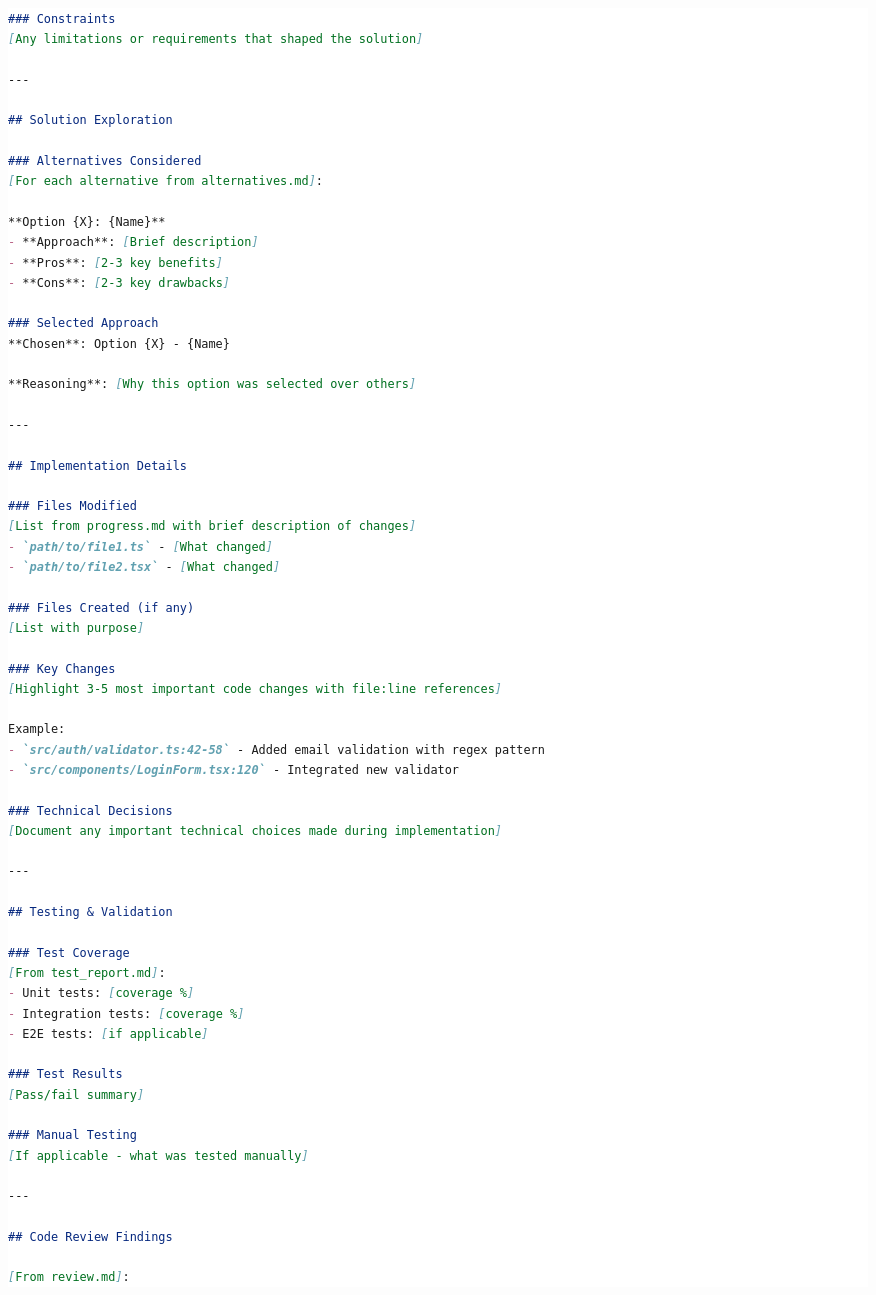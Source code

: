 ```markdown
### Constraints
[Any limitations or requirements that shaped the solution]

---

## Solution Exploration

### Alternatives Considered
[For each alternative from alternatives.md]:

**Option {X}: {Name}**
- **Approach**: [Brief description]
- **Pros**: [2-3 key benefits]
- **Cons**: [2-3 key drawbacks]

### Selected Approach
**Chosen**: Option {X} - {Name}

**Reasoning**: [Why this option was selected over others]

---

## Implementation Details

### Files Modified
[List from progress.md with brief description of changes]
- `path/to/file1.ts` - [What changed]
- `path/to/file2.tsx` - [What changed]

### Files Created (if any)
[List with purpose]

### Key Changes
[Highlight 3-5 most important code changes with file:line references]

Example:
- `src/auth/validator.ts:42-58` - Added email validation with regex pattern
- `src/components/LoginForm.tsx:120` - Integrated new validator

### Technical Decisions
[Document any important technical choices made during implementation]

---

## Testing & Validation

### Test Coverage
[From test_report.md]:
- Unit tests: [coverage %]
- Integration tests: [coverage %]
- E2E tests: [if applicable]

### Test Results
[Pass/fail summary]

### Manual Testing
[If applicable - what was tested manually]

---

## Code Review Findings

[From review.md]:
```